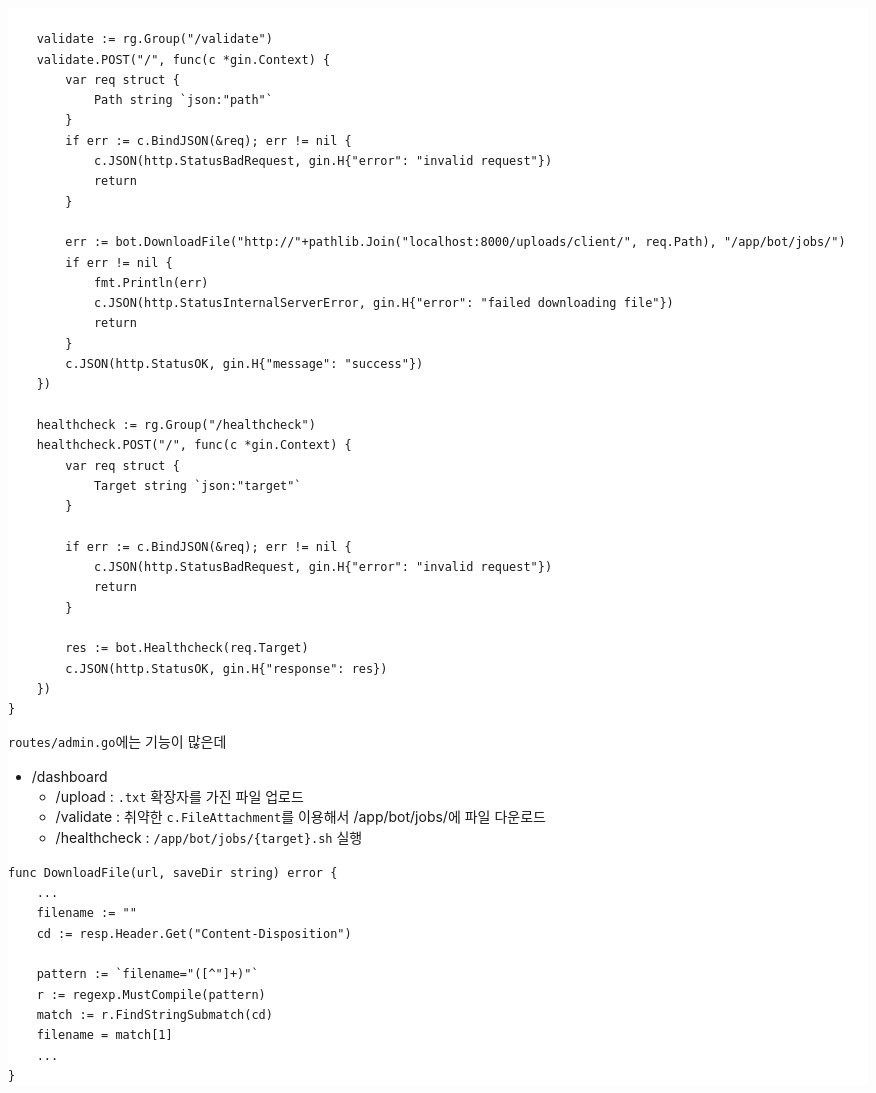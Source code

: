 ```golang

	validate := rg.Group("/validate")
	validate.POST("/", func(c *gin.Context) {
		var req struct {
			Path string `json:"path"`
		}
		if err := c.BindJSON(&req); err != nil {
			c.JSON(http.StatusBadRequest, gin.H{"error": "invalid request"})
			return
		}

		err := bot.DownloadFile("http://"+pathlib.Join("localhost:8000/uploads/client/", req.Path), "/app/bot/jobs/")
		if err != nil {
			fmt.Println(err)
			c.JSON(http.StatusInternalServerError, gin.H{"error": "failed downloading file"})
			return
		}
		c.JSON(http.StatusOK, gin.H{"message": "success"})
	})

	healthcheck := rg.Group("/healthcheck")
	healthcheck.POST("/", func(c *gin.Context) {
		var req struct {
			Target string `json:"target"`
		}

		if err := c.BindJSON(&req); err != nil {
			c.JSON(http.StatusBadRequest, gin.H{"error": "invalid request"})
			return
		}

		res := bot.Healthcheck(req.Target)
		c.JSON(http.StatusOK, gin.H{"response": res})
	})
}
```

`routes/admin.go`에는 기능이 많은데

- /dashboard
  - /upload : `.txt` 확장자를 가진 파일 업로드
  - /validate : 취약한 `c.FileAttachment`를 이용해서 /app/bot/jobs/에 파일 다운로드
  - /healthcheck : `/app/bot/jobs/{target}.sh` 실행

```golang
func DownloadFile(url, saveDir string) error {
	...
	filename := ""
	cd := resp.Header.Get("Content-Disposition")

	pattern := `filename="([^"]+)"`
	r := regexp.MustCompile(pattern)
	match := r.FindStringSubmatch(cd)
	filename = match[1]
	...
}
```
